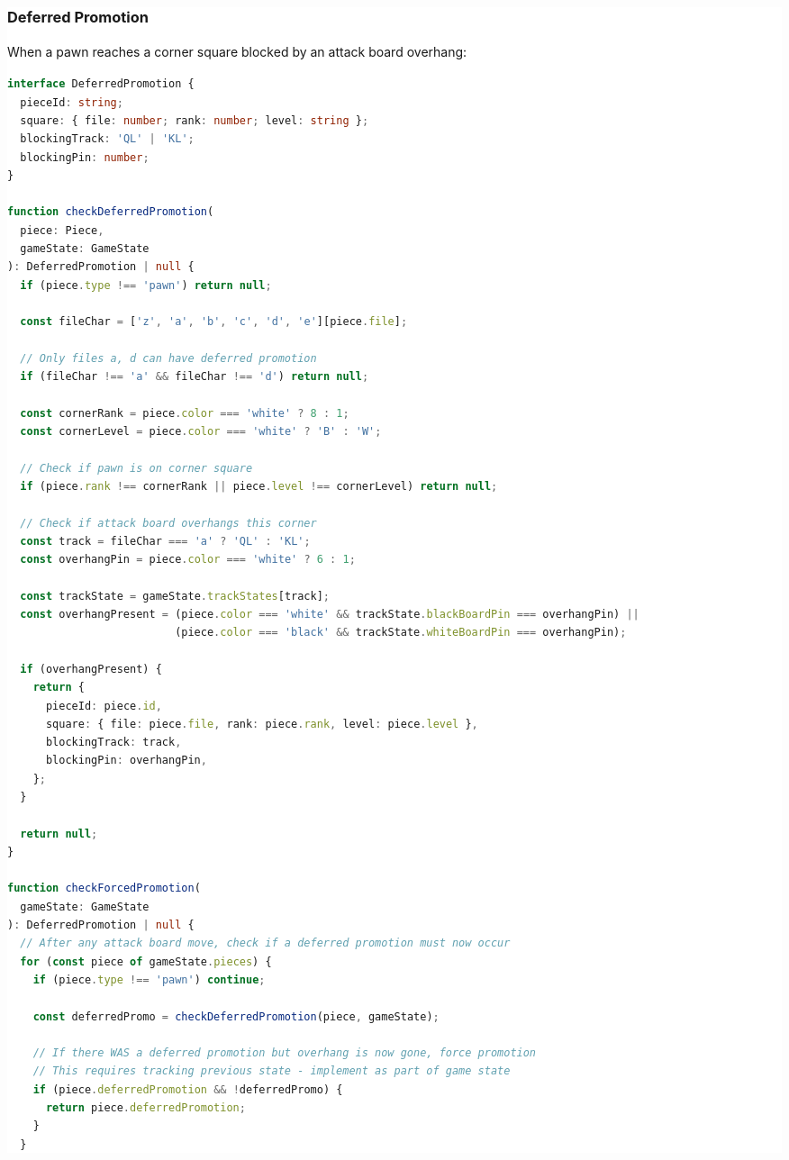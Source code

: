 ### Deferred Promotion

When a pawn reaches a corner square blocked by an attack board overhang:

```typescript
interface DeferredPromotion {
  pieceId: string;
  square: { file: number; rank: number; level: string };
  blockingTrack: 'QL' | 'KL';
  blockingPin: number;
}

function checkDeferredPromotion(
  piece: Piece,
  gameState: GameState
): DeferredPromotion | null {
  if (piece.type !== 'pawn') return null;
  
  const fileChar = ['z', 'a', 'b', 'c', 'd', 'e'][piece.file];
  
  // Only files a, d can have deferred promotion
  if (fileChar !== 'a' && fileChar !== 'd') return null;
  
  const cornerRank = piece.color === 'white' ? 8 : 1;
  const cornerLevel = piece.color === 'white' ? 'B' : 'W';
  
  // Check if pawn is on corner square
  if (piece.rank !== cornerRank || piece.level !== cornerLevel) return null;
  
  // Check if attack board overhangs this corner
  const track = fileChar === 'a' ? 'QL' : 'KL';
  const overhangPin = piece.color === 'white' ? 6 : 1;
  
  const trackState = gameState.trackStates[track];
  const overhangPresent = (piece.color === 'white' && trackState.blackBoardPin === overhangPin) ||
                          (piece.color === 'black' && trackState.whiteBoardPin === overhangPin);
  
  if (overhangPresent) {
    return {
      pieceId: piece.id,
      square: { file: piece.file, rank: piece.rank, level: piece.level },
      blockingTrack: track,
      blockingPin: overhangPin,
    };
  }
  
  return null;
}

function checkForcedPromotion(
  gameState: GameState
): DeferredPromotion | null {
  // After any attack board move, check if a deferred promotion must now occur
  for (const piece of gameState.pieces) {
    if (piece.type !== 'pawn') continue;
    
    const deferredPromo = checkDeferredPromotion(piece, gameState);
    
    // If there WAS a deferred promotion but overhang is now gone, force promotion
    // This requires tracking previous state - implement as part of game state
    if (piece.deferredPromotion && !deferredPromo) {
      return piece.deferredPromotion;
    }
  }
```